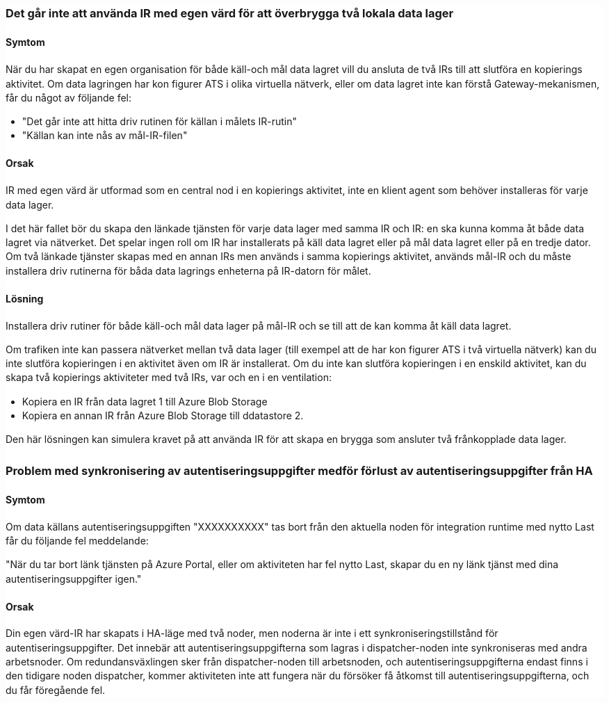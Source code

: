 ### <a name="cant-use-self-hosted-ir-to-bridge-two-on-premises-datastores"></a>Det går inte att använda IR med egen värd för att överbrygga två lokala data lager

#### <a name="symptoms"></a>Symtom

När du har skapat en egen organisation för både käll-och mål data lagret vill du ansluta de två IRs till att slutföra en kopierings aktivitet. Om data lagringen har kon figurer ATS i olika virtuella nätverk, eller om data lagret inte kan förstå Gateway-mekanismen, får du något av följande fel: 

* "Det går inte att hitta driv rutinen för källan i målets IR-rutin"
* "Källan kan inte nås av mål-IR-filen"
 
#### <a name="cause"></a>Orsak

IR med egen värd är utformad som en central nod i en kopierings aktivitet, inte en klient agent som behöver installeras för varje data lager.
 
I det här fallet bör du skapa den länkade tjänsten för varje data lager med samma IR och IR: en ska kunna komma åt både data lagret via nätverket. Det spelar ingen roll om IR har installerats på käll data lagret eller på mål data lagret eller på en tredje dator. Om två länkade tjänster skapas med en annan IRs men används i samma kopierings aktivitet, används mål-IR och du måste installera driv rutinerna för båda data lagrings enheterna på IR-datorn för målet.

#### <a name="resolution"></a>Lösning

Installera driv rutiner för både käll-och mål data lager på mål-IR och se till att de kan komma åt käll data lagret.
 
Om trafiken inte kan passera nätverket mellan två data lager (till exempel att de har kon figurer ATS i två virtuella nätverk) kan du inte slutföra kopieringen i en aktivitet även om IR är installerat. Om du inte kan slutföra kopieringen i en enskild aktivitet, kan du skapa två kopierings aktiviteter med två IRs, var och en i en ventilation: 
* Kopiera en IR från data lagret 1 till Azure Blob Storage
* Kopiera en annan IR från Azure Blob Storage till ddatastore 2. 

Den här lösningen kan simulera kravet på att använda IR för att skapa en brygga som ansluter två frånkopplade data lager.


### <a name="credential-sync-issue-causes-credential-loss-from-ha"></a>Problem med synkronisering av autentiseringsuppgifter medför förlust av autentiseringsuppgifter från HA

#### <a name="symptoms"></a>Symtom

Om data källans autentiseringsuppgiften "XXXXXXXXXX" tas bort från den aktuella noden för integration runtime med nytto Last får du följande fel meddelande:

"När du tar bort länk tjänsten på Azure Portal, eller om aktiviteten har fel nytto Last, skapar du en ny länk tjänst med dina autentiseringsuppgifter igen."

#### <a name="cause"></a>Orsak

Din egen värd-IR har skapats i HA-läge med två noder, men noderna är inte i ett synkroniseringstillstånd för autentiseringsuppgifter. Det innebär att autentiseringsuppgifterna som lagras i dispatcher-noden inte synkroniseras med andra arbetsnoder. Om redundansväxlingen sker från dispatcher-noden till arbetsnoden, och autentiseringsuppgifterna endast finns i den tidigare noden dispatcher, kommer aktiviteten inte att fungera när du försöker få åtkomst till autentiseringsuppgifterna, och du får föregående fel.
